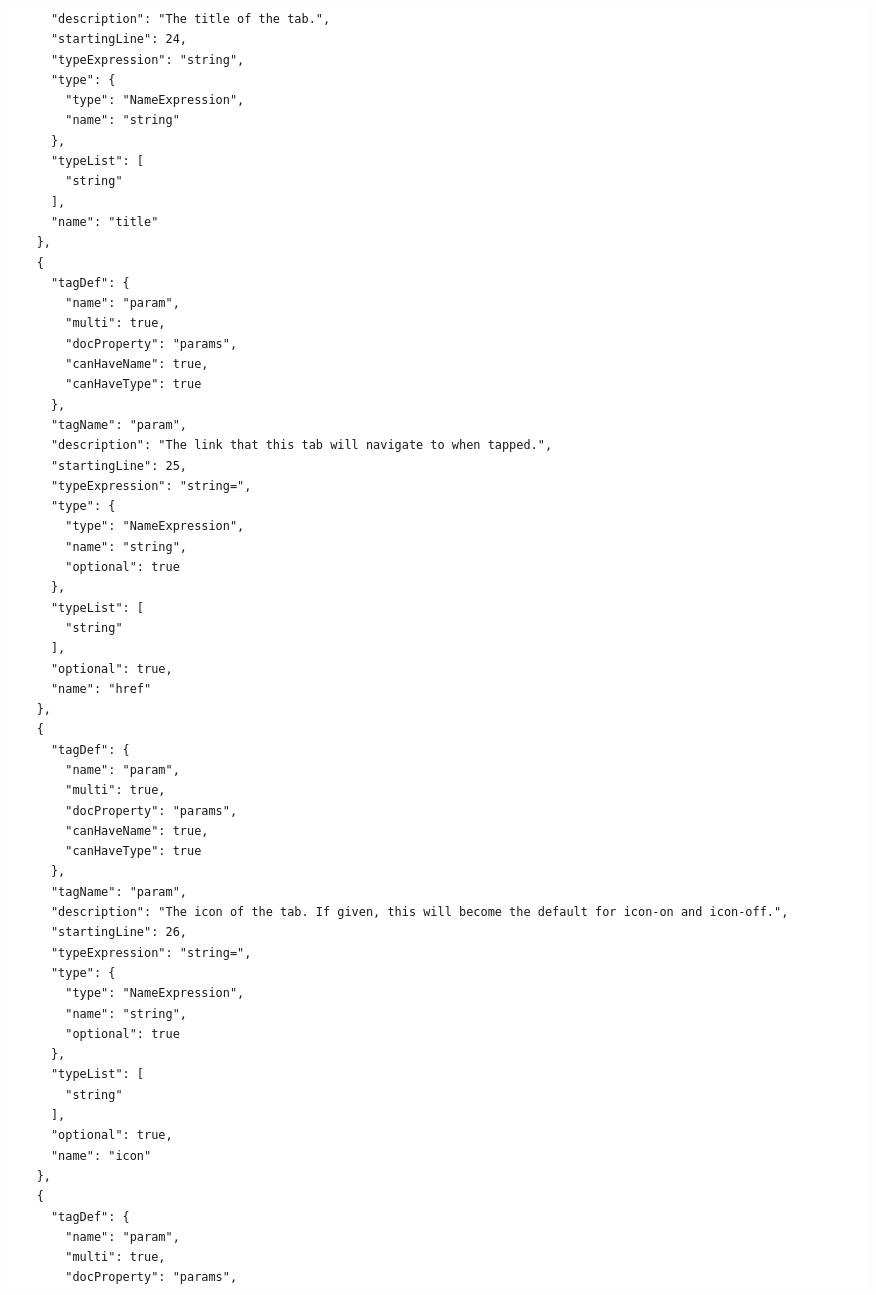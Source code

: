           "description": "The title of the tab.",
          "startingLine": 24,
          "typeExpression": "string",
          "type": {
            "type": "NameExpression",
            "name": "string"
          },
          "typeList": [
            "string"
          ],
          "name": "title"
        },
        {
          "tagDef": {
            "name": "param",
            "multi": true,
            "docProperty": "params",
            "canHaveName": true,
            "canHaveType": true
          },
          "tagName": "param",
          "description": "The link that this tab will navigate to when tapped.",
          "startingLine": 25,
          "typeExpression": "string=",
          "type": {
            "type": "NameExpression",
            "name": "string",
            "optional": true
          },
          "typeList": [
            "string"
          ],
          "optional": true,
          "name": "href"
        },
        {
          "tagDef": {
            "name": "param",
            "multi": true,
            "docProperty": "params",
            "canHaveName": true,
            "canHaveType": true
          },
          "tagName": "param",
          "description": "The icon of the tab. If given, this will become the default for icon-on and icon-off.",
          "startingLine": 26,
          "typeExpression": "string=",
          "type": {
            "type": "NameExpression",
            "name": "string",
            "optional": true
          },
          "typeList": [
            "string"
          ],
          "optional": true,
          "name": "icon"
        },
        {
          "tagDef": {
            "name": "param",
            "multi": true,
            "docProperty": "params",